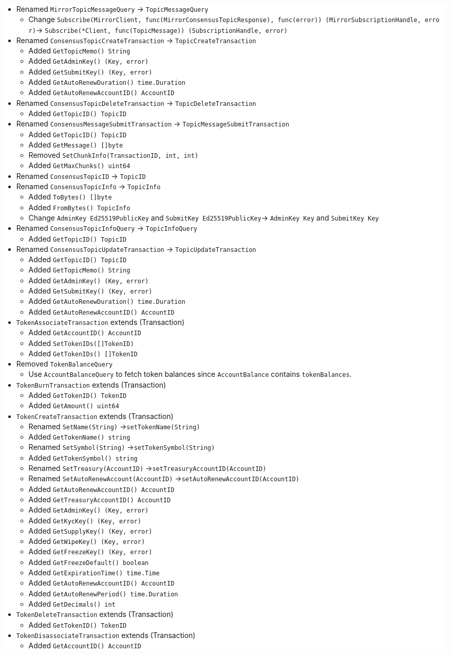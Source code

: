 - Renamed `MirrorTopicMessageQuery` → `TopicMessageQuery`
    - Change `Subscribe(MirrorClient, func(MirrorConsensusTopicResponse), func(error)) (MirrorSubscriptionHandle, error)`→ `Subscribe(*Client, func(TopicMessage)) (SubscriptionHandle, error)`
- Renamed `ConsensusTopicCreateTransaction` → `TopicCreateTransaction`
    - Added `GetTopicMemo() String`
    - Added `GetAdminKey() (Key, error)`
    - Added `GetSubmitKey() (Key, error)`
    - Added `GetAutoRenewDuration() time.Duration`
    - Added `GetAutoRenewAccountID() AccountID`
- Renamed `ConsensusTopicDeleteTransaction` → `TopicDeleteTransaction`
    - Added `GetTopicID() TopicID`
- Renamed `ConsensusMessageSubmitTransaction` → `TopicMessageSubmitTransaction`
    - Added `GetTopicID() TopicID`
    - Added `GetMessage() []byte`
    - Removed `SetChunkInfo(TransactionID, int, int)`
    - Added `GetMaxChunks() uint64`
- Renamed `ConsensusTopicID` → `TopicID`
- Renamed `ConsensusTopicInfo` → `TopicInfo`
    - Added `ToBytes() []byte`
    - Added `FromBytes() TopicInfo`
    - Change `AdminKey Ed25519PublicKey`  and  `SubmitKey Ed25519PublicKey`→ `AdminKey Key` and `SubmitKey Key`
- Renamed `ConsensusTopicInfoQuery` → `TopicInfoQuery`
    - Added `GetTopicID() TopicID`
- Renamed `ConsensusTopicUpdateTransaction` → `TopicUpdateTransaction`
    - Added `GetTopicID() TopicID`
    - Added `GetTopicMemo() String`
    - Added `GetAdminKey() (Key, error)`
    - Added `GetSubmitKey() (Key, error)`
    - Added `GetAutoRenewDuration() time.Duration`
    - Added `GetAutoRenewAccountID() AccountID`
- `TokenAssociateTransaction` extends (Transaction)
    - Added `GetAccountID() AccountID`
    - Added  `SetTokenIDs([]TokenID)`
    - Added `GetTokenIDs() []TokenID`
- Removed `TokenBalanceQuery`
    - Use `AccountBalanceQuery` to fetch token balances since `AccountBalance` contains `tokenBalances`.
- `TokenBurnTransaction` extends (Transaction)
    - Added `GetTokenID() TokenID`
    - Added `GetAmount() uint64`
- `TokenCreateTransaction` extends (Transaction)
    - Renamed `SetName(String)` →`setTokenName(String)`
    - Added `GetTokenName() string`
    - Renamed `SetSymbol(String)` →`setTokenSymbol(String)`
    - Added `GetTokenSymbol() string`
    - Renamed `SetTreasury(AccountID)` →`setTreasuryAccountID(AccountID)`
    - Renamed `SetAutoRenewAccount(AccountID)` →`setAutoRenewAccountID(AccountID)`
    - Added `GetAutoRenewAccountID() AccountID`
    - Added `GetTreasuryAccountID() AccountID`
    - Added `GetAdminKey() (Key, error)`
    - Added `GetKycKey() (Key, error)`
    - Added `GetSupplyKey() (Key, error)`
    - Added `GetWipeKey() (Key, error)`
    - Added `GetFreezeKey() (Key, error)`
    - Added `GetFreezeDefault() boolean`
    - Added `GetExpirationTime() time.Time`
    - Added `GetAutoRenewAccountID() AccountID`
    - Added `GetAutoRenewPeriod() time.Duration`
    - Added `GetDecimals() int`
- `TokenDeleteTransaction` extends (Transaction)
    - Added `GetTokenID() TokenID`
- `TokenDisassociateTransaction` extends (Transaction)
    - Added `GetAccountID() AccountID`